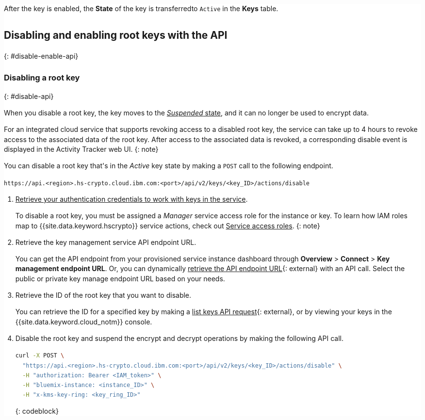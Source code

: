  After the key is enabled, the **State** of the key is transferredto `Active` in the **Keys** table.

## Disabling and enabling root keys with the API
{: #disable-enable-api}

### Disabling a root key
{: #disable-api}

When you disable a root key, the key moves to the [_Suspended_ state](/docs/hs-crypto?topic=hs-crypto-key-states), and it can no longer be used to encrypt data.

For an integrated cloud service that supports revoking access to a disabled root key, the service can take up to 4 hours to revoke access to the associated data of the root key. After access to the associated data is revoked, a corresponding disable event is displayed in the Activity Tracker web UI.
{: note}

You can disable a root key that's in the _Active_ key state by making a `POST` call to the following endpoint.

```
https://api.<region>.hs-crypto.cloud.ibm.com:<port>/api/v2/keys/<key_ID>/actions/disable
```

1. [Retrieve your authentication credentials to work with keys in the service](/docs/hs-crypto?topic=hs-crypto-set-up-kms-api#retrieve-kms-credentials).

    To disable a root key, you must be assigned a _Manager_ service access role for the instance or key. To learn how IAM roles map to {{site.data.keyword.hscrypto}} service actions, check out [Service access roles](/docs/hs-crypto?topic=hs-crypto-manage-access#service-access-roles).
    {: note}

2. Retrieve the key management service API endpoint URL.

    You can get the API endpoint from your provisioned service instance dashboard through **Overview** &gt; **Connect** &gt; **Key management endpoint URL**. Or, you can dynamically [retrieve the API endpoint URL](/apidocs/hs-crypto#getinstance){: external} with an API call. Select the public or private key manage endpoint URL based on your needs.

3. Retrieve the ID of the root key that you want to disable.

    You can retrieve the ID for a specified key by making a [list keys API request](/apidocs/hs-crypto#getkeys){: external}, or by viewing your keys in the {{site.data.keyword.cloud_notm}} console.

4. Disable the root key and suspend the encrypt and decrypt operations by making the following API call.

    ```sh
    curl -X POST \
      "https://api.<region>.hs-crypto.cloud.ibm.com:<port>/api/v2/keys/<key_ID>/actions/disable" \
      -H "authorization: Bearer <IAM_token>" \
      -H "bluemix-instance: <instance_ID>" \
      -H "x-kms-key-ring: <key_ring_ID>"
    ```
    {: codeblock}
